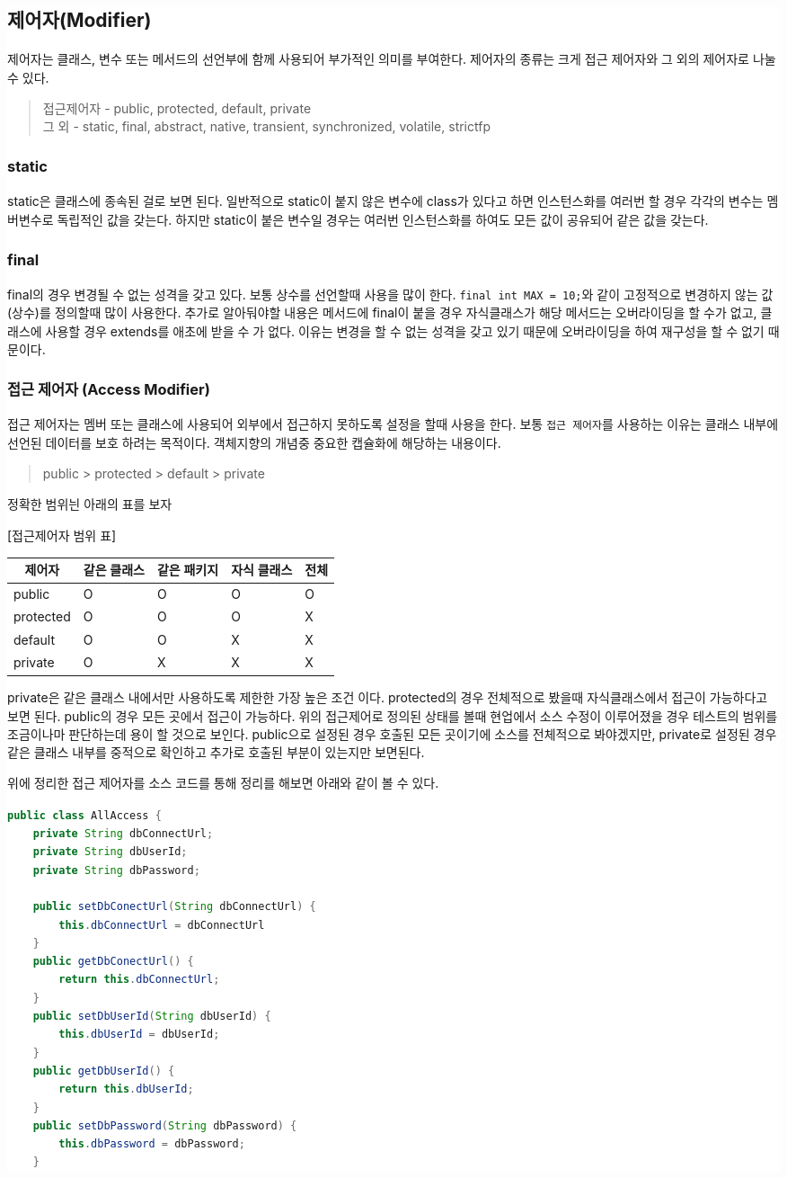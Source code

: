 ## 제어자(Modifier)

제어자는 클래스, 변수 또는 메서드의 선언부에 함께 사용되어 부가적인 의미를 부여한다. 제어자의 종류는 크게 접근 제어자와 그 외의 제어자로 나눌 수 있다.
>접근제어자 - public, protected, default, private  
>그 외 -  static, final, abstract, native, transient, synchronized, volatile, strictfp

### static

static은 클래스에 종속된 걸로 보면 된다. 일반적으로 static이 붙지 않은 변수에 class가 있다고 하면 인스턴스화를 여러번 할 경우 각각의 변수는 멤버변수로 독립적인 값을 갖는다. 하지만 static이 붙은 변수일 경우는 여러번 인스턴스화를 하여도 모든 값이 공유되어 같은 값을 갖는다.

### final

final의 경우 변경될 수 없는 성격을 갖고 있다. 보통 상수를 선언할때 사용을 많이 한다. ``final int MAX = 10;``와 같이 고정적으로 변경하지 않는 값(상수)를 정의할때 많이 사용한다. 추가로 알아둬야할 내용은 메서드에 final이 붙을 경우 자식클래스가 해당 메서드는 오버라이딩을 할 수가 없고, 클래스에 사용할 경우 extends를 애초에 받을 수 가 없다. 이유는 변경을 할 수 없는 성격을 갖고 있기 때문에 오버라이딩을 하여 재구성을 할 수 없기 때문이다. 

### 접근 제어자 (Access Modifier)

접근 제어자는 멤버 또는 클래스에 사용되어 외부에서 접근하지 못하도록 설정을 할때 사용을 한다. 보통 ``접근 제어자``를 사용하는 이유는 클래스 내부에 선언된 데이터를 보호 하려는 목적이다. 객체지향의 개념중 중요한 캡슐화에 해당하는 내용이다. 

> public > protected > default > private  

정확한 범위늰 아래의 표를 보자

[접근제어자 범위 표]

|제어자|같은 클래스|같은 패키지|자식 클래스|전체|
|-|-|-|-|-|
|public|O|O|O|O|
|protected|O|O|O|X|
|default|O|O|X|X|
|private|O|X|X|X|

private은 같은 클래스 내에서만 사용하도록 제한한 가장 높은 조건 이다. protected의 경우 전체적으로 봤을때 자식클래스에서 접근이 가능하다고 보면 된다. public의 경우 모든 곳에서 접근이 가능하다. 위의 접근제어로 정의된 상태를 볼때 현업에서 소스 수정이 이루어졌을 경우 테스트의 범위를 조금이나마 판단하는데 용이 할 것으로 보인다. public으로 설정된 경우 호출된 모든 곳이기에 소스를 전체적으로 봐야겠지만, private로 설정된 경우 같은 클래스 내부를 중적으로 확인하고 추가로 호출된 부분이 있는지만 보면된다. 

위에 정리한 접근 제어자를 소스 코드를 통해 정리를 해보면 아래와 같이 볼 수 있다.

```java
public class AllAccess {
    private String dbConnectUrl;
    private String dbUserId;
    private String dbPassword;

    public setDbConectUrl(String dbConnectUrl) {
        this.dbConnectUrl = dbConnectUrl
    }
    public getDbConectUrl() {
        return this.dbConnectUrl;
    }
    public setDbUserId(String dbUserId) {
        this.dbUserId = dbUserId;
    }
    public getDbUserId() {
        return this.dbUserId;
    }
    public setDbPassword(String dbPassword) {
        this.dbPassword = dbPassword;
    }
```